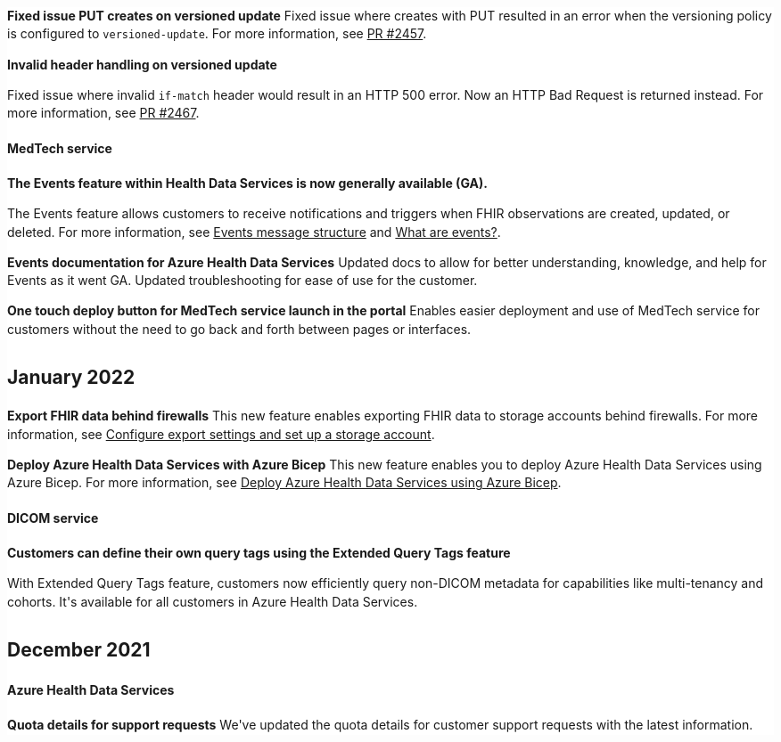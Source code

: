 
**Fixed issue PUT creates on versioned update**
Fixed issue where creates with PUT resulted in an error when the versioning policy is configured to `versioned-update`. For more information, see [PR #2457](https://github.com/microsoft/fhir-server/pull/2457). 

**Invalid header handling on versioned update**

 Fixed issue where invalid `if-match` header would result in an HTTP 500 error. Now an HTTP Bad Request is returned instead. For more information, see [PR #2467](https://github.com/microsoft/fhir-server/pull/2467). 

#### MedTech service

**The Events feature within Health Data Services is now generally available (GA).**

 The Events feature allows customers to receive notifications and triggers when FHIR observations are created, updated, or deleted. For more information, see [Events message structure](./../healthcare-apis/events/events-message-structure.md) and [What are events?](./../healthcare-apis/events/events-overview.md). 

**Events documentation for Azure Health Data Services**
Updated docs to allow for better understanding, knowledge, and help for Events as it went GA. Updated troubleshooting for ease of use for the customer. 

**One touch deploy button for MedTech service launch in the portal**
Enables easier deployment and use of MedTech service for customers without the need to go back and forth between pages or interfaces.  

## January 2022


**Export FHIR data behind firewalls**
This new feature enables exporting FHIR data to storage accounts behind firewalls. For more information, see [Configure export settings and set up a storage account](./././fhir/configure-export-data.md). 

**Deploy Azure Health Data Services with Azure Bicep**
This new feature enables you to deploy Azure Health Data Services using Azure Bicep. For more information, see [Deploy Azure Health Data Services using Azure Bicep](deploy-healthcare-apis-using-bicep.md). 

#### DICOM service


**Customers can define their own query tags using the Extended Query Tags feature**

With Extended Query Tags feature, customers now efficiently query non-DICOM metadata for capabilities like multi-tenancy and cohorts. It's available for all customers in Azure Health Data Services.  

## December 2021

#### Azure Health Data Services 


**Quota details for support requests**
We've updated the quota details for customer support requests with the latest information. 
